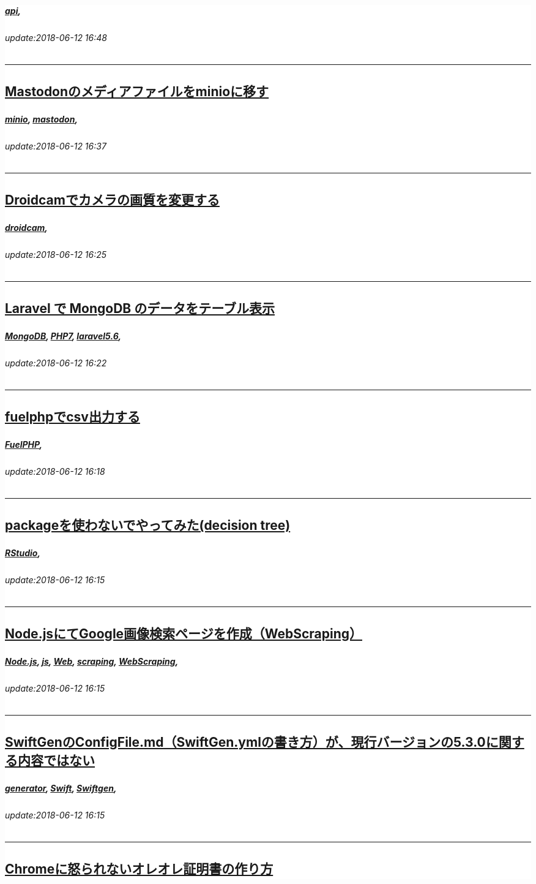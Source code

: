##### [api](https://qiita.com/tags/api), 
###### update:2018-06-12 16:48
---
## [Mastodonのメディアファイルをminioに移す](https://qiita.com/kumasun/items/96657542423f76aa4096)
##### [minio](https://qiita.com/tags/minio), [mastodon](https://qiita.com/tags/mastodon), 
###### update:2018-06-12 16:37
---
## [Droidcamでカメラの画質を変更する](https://qiita.com/sheenbanach/items/021016afb5718b54eabb)
##### [droidcam](https://qiita.com/tags/droidcam), 
###### update:2018-06-12 16:25
---
## [Laravel で MongoDB のデータをテーブル表示](https://qiita.com/ekzemplaro/items/e4a222fdf374b66c435b)
##### [MongoDB](https://qiita.com/tags/MongoDB), [PHP7](https://qiita.com/tags/PHP7), [laravel5.6](https://qiita.com/tags/laravel5.6), 
###### update:2018-06-12 16:22
---
## [fuelphpでcsv出力する](https://qiita.com/MZ1TB0ZSoVfeX9L/items/4afad86eba7d46a8b8e7)
##### [FuelPHP](https://qiita.com/tags/FuelPHP), 
###### update:2018-06-12 16:18
---
## [packageを使わないでやってみた(decision tree)](https://qiita.com/kozakai-ryouta/items/8af0731f826268100d6f)
##### [RStudio](https://qiita.com/tags/RStudio), 
###### update:2018-06-12 16:15
---
## [Node.jsにてGoogle画像検索ページを作成（WebScraping）](https://qiita.com/Yujiro-Ito/items/c5c593886dd4373f030e)
##### [Node.js](https://qiita.com/tags/Node.js), [js](https://qiita.com/tags/js), [Web](https://qiita.com/tags/Web), [scraping](https://qiita.com/tags/scraping), [WebScraping](https://qiita.com/tags/WebScraping), 
###### update:2018-06-12 16:15
---
## [SwiftGenのConfigFile.md（SwiftGen.ymlの書き方）が、現行バージョンの5.3.0に関する内容ではない](https://qiita.com/zizi4n5/items/e88eaa47cd48528b41ca)
##### [generator](https://qiita.com/tags/generator), [Swift](https://qiita.com/tags/Swift), [Swiftgen](https://qiita.com/tags/Swiftgen), 
###### update:2018-06-12 16:15
---
## [Chromeに怒られないオレオレ証明書の作り方](https://qiita.com/masahiro-aoike/items/dbf17fa03c5973ce9068)